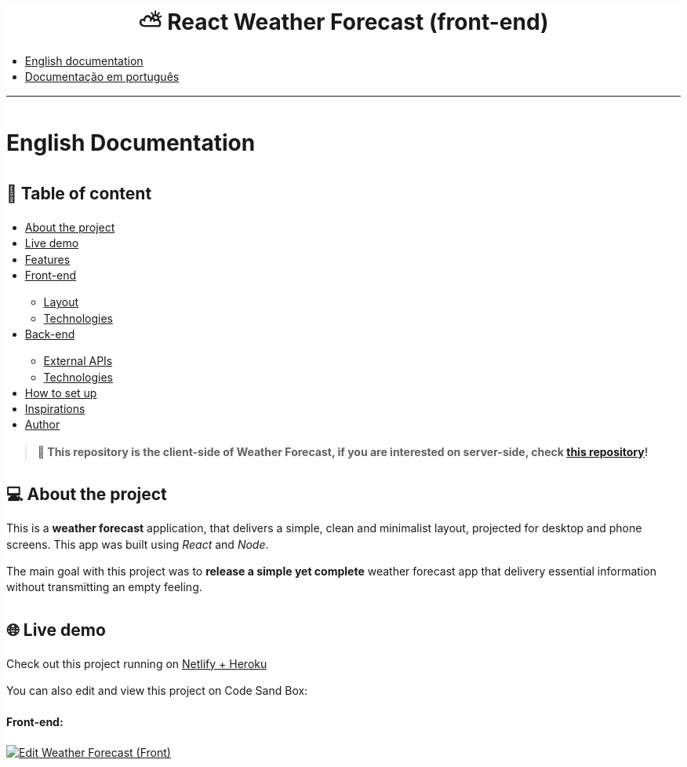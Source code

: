 <h1 align="center">⛅ React Weather Forecast (front-end)</h1>

<ul>
	<li><a href="#english-documentation">English documentation</a></li>
	<li><a href="#documentação-em-português">Documentação em português</a></li>
</ul>

<hr>

<h1 id="english-documentation">English Documentation</h1>

<h2>📜 Table of content</h2>


<ul>
	<li><a href="#about-the-project">About the project</a></li>
	<li><a href="#live-demo">Live demo</a></li>
	<li><a href="#features">Features</a></li>
	<li><a href="#front-end">Front-end</a></li>
	<ul>
		<li><a href="#layout">Layout</a></li>
		<li><a href="#technologies-front">Technologies</a></li>
	</ul>
	<li><a href="#back-end">Back-end</a></li>
	<ul>
		<li><a href="#external-apis">External APIs</a></li>
		<li><a href="#technologies-back">Technologies</a></li>
	</ul>
	<li><a href="#how-to-set-up">How to set up</a></li>
	<li><a href="#inspirations">Inspirations</a></li>
	<li><a href="#author">Author</a></li>
</ul>


<blockquote>
	<p><strong>🤚 This repository is the client-side of Weather Forecast, if you are interested on server-side, check <a href="https://github.com/livramatheus/weather-forecast-back">this repository</a>!</strong></p>
</blockquote>

<h2 id="about-the-project">💻 About the project</h2>

<p>This is a <strong>weather forecast</strong> application, that delivers a simple, clean and minimalist layout, projected for desktop and phone screens. This app was built using <em>React</em> and <em>Node</em>.</p>
<p>The main goal with this project was to <strong>release a simple yet complete</strong> weather forecast app that delivery essential information without transmitting an empty feeling.</p>

<h2 id="live-demo">🌐 Live demo</h2>

<p>Check out this project running on <a href="https://livramento-weather.netlify.app/">Netlify + Heroku</a></p>
<p>You can also edit and view this project on Code Sand Box:</p>

<h4 id="front-end-">Front-end:</h4>

<p><a href="https://codesandbox.io/s/weather-forecast-front-465th?fontsize=14&amp;hidenavigation=1&amp;theme=dark"><img src="https://codesandbox.io/static/img/play-codesandbox.svg" alt="Edit Weather Forecast (Front)"></a></p>

